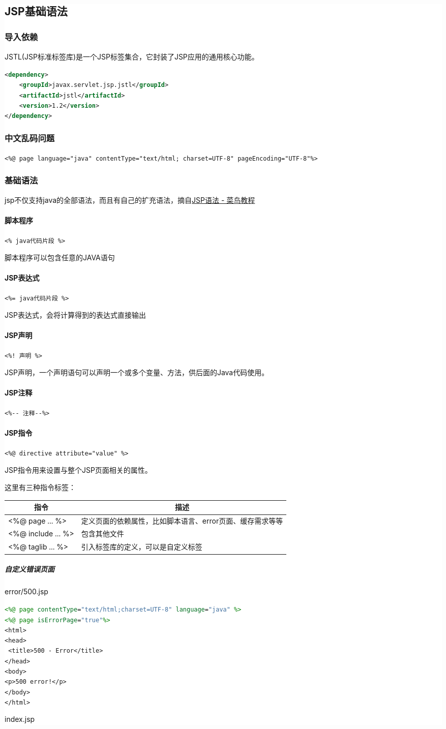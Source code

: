 ## JSP基础语法

### 导入依赖
JSTL(JSP标准标签库)是一个JSP标签集合，它封装了JSP应用的通用核心功能。
```xml
<dependency>
	<groupId>javax.servlet.jsp.jstl</groupId>
	<artifactId>jstl</artifactId>
	<version>1.2</version>
</dependency>
```
### 中文乱码问题
```
<%@ page language="java" contentType="text/html; charset=UTF-8" pageEncoding="UTF-8"%>
```

### 基础语法
jsp不仅支持java的全部语法，而且有自己的扩充语法，摘自[JSP语法 - 菜鸟教程](https://www.runoob.com/jsp/jsp-syntax.html)
#### 脚本程序
`<% java代码片段 %>`

脚本程序可以包含任意的JAVA语句
#### JSP表达式
`<%= java代码片段 %>`

JSP表达式，会将计算得到的表达式直接输出
#### JSP声明
`<%! 声明 %>`

JSP声明，一个声明语句可以声明一个或多个变量、方法，供后面的Java代码使用。
#### JSP注释
`<%-- 注释--%>`
#### JSP指令
`<%@ directive attribute="value" %>`

JSP指令用来设置与整个JSP页面相关的属性。

这里有三种指令标签：

|指令|描述|
|----|----|
|<%@ page ... %>|定义页面的依赖属性，比如脚本语言、error页面、缓存需求等等|
|<%@ include ... %>|包含其他文件|
|<%@ taglib ... %>|引入标签库的定义，可以是自定义标签|

##### 自定义错误页面
error/500.jsp

```jsp
<%@ page contentType="text/html;charset=UTF-8" language="java" %>  
<%@ page isErrorPage="true"%>  
<html>  
<head>  
 <title>500 - Error</title>  
</head>  
<body>  
<p>500 error!</p>  
</body>  
</html>
```
index.jsp
